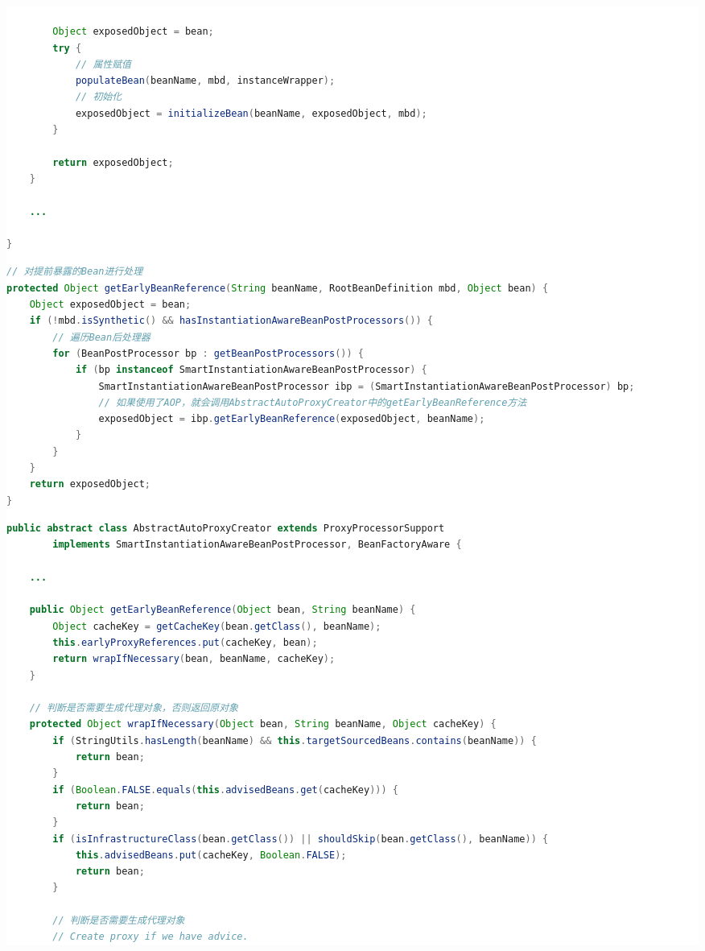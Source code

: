 ```java

        Object exposedObject = bean;
        try {
            // 属性赋值
            populateBean(beanName, mbd, instanceWrapper);
            // 初始化
            exposedObject = initializeBean(beanName, exposedObject, mbd);
        }

        return exposedObject;
    }

    ...

}
```

```java
// 对提前暴露的Bean进行处理
protected Object getEarlyBeanReference(String beanName, RootBeanDefinition mbd, Object bean) {
    Object exposedObject = bean;
    if (!mbd.isSynthetic() && hasInstantiationAwareBeanPostProcessors()) {
        // 遍历Bean后处理器
        for (BeanPostProcessor bp : getBeanPostProcessors()) {
            if (bp instanceof SmartInstantiationAwareBeanPostProcessor) {
                SmartInstantiationAwareBeanPostProcessor ibp = (SmartInstantiationAwareBeanPostProcessor) bp;
                // 如果使用了AOP，就会调用AbstractAutoProxyCreator中的getEarlyBeanReference方法
                exposedObject = ibp.getEarlyBeanReference(exposedObject, beanName);
            }
        }
    }
    return exposedObject;
}
```

```java
public abstract class AbstractAutoProxyCreator extends ProxyProcessorSupport
        implements SmartInstantiationAwareBeanPostProcessor, BeanFactoryAware {
    
    ...

    public Object getEarlyBeanReference(Object bean, String beanName) {
        Object cacheKey = getCacheKey(bean.getClass(), beanName);
        this.earlyProxyReferences.put(cacheKey, bean);
        return wrapIfNecessary(bean, beanName, cacheKey);
    }

    // 判断是否需要生成代理对象，否则返回原对象
    protected Object wrapIfNecessary(Object bean, String beanName, Object cacheKey) {
        if (StringUtils.hasLength(beanName) && this.targetSourcedBeans.contains(beanName)) {
            return bean;
        }
        if (Boolean.FALSE.equals(this.advisedBeans.get(cacheKey))) {
            return bean;
        }
        if (isInfrastructureClass(bean.getClass()) || shouldSkip(bean.getClass(), beanName)) {
            this.advisedBeans.put(cacheKey, Boolean.FALSE);
            return bean;
        }

        // 判断是否需要生成代理对象
        // Create proxy if we have advice.
```